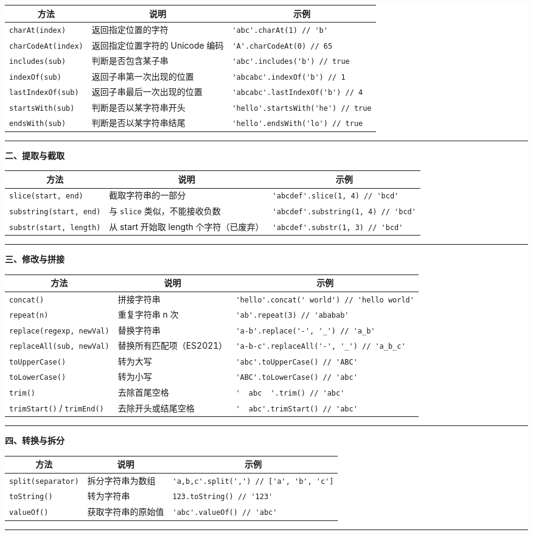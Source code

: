 | 方法                | 说明                            | 示例                               |
| ------------------- | ------------------------------- | ---------------------------------- |
| `charAt(index)`     | 返回指定位置的字符              | `'abc'.charAt(1) // 'b'`           |
| `charCodeAt(index)` | 返回指定位置字符的 Unicode 编码 | `'A'.charCodeAt(0) // 65`          |
| `includes(sub)`     | 判断是否包含某子串              | `'abc'.includes('b') // true`      |
| `indexOf(sub)`      | 返回子串第一次出现的位置        | `'abcabc'.indexOf('b') // 1`       |
| `lastIndexOf(sub)`  | 返回子串最后一次出现的位置      | `'abcabc'.lastIndexOf('b') // 4`   |
| `startsWith(sub)`   | 判断是否以某字符串开头          | `'hello'.startsWith('he') // true` |
| `endsWith(sub)`     | 判断是否以某字符串结尾          | `'hello'.endsWith('lo') // true`   |

---

**二、提取与截取**

| 方法                    | 说明                                    | 示例                                |
| ----------------------- | --------------------------------------- | ----------------------------------- |
| `slice(start, end)`     | 截取字符串的一部分                      | `'abcdef'.slice(1, 4) // 'bcd'`     |
| `substring(start, end)` | 与 `slice` 类似，不能接收负数           | `'abcdef'.substring(1, 4) // 'bcd'` |
| `substr(start, length)` | 从 start 开始取 length 个字符（已废弃） | `'abcdef'.substr(1, 3) // 'bcd'`    |

---

**三、修改与拼接**

| 方法                        | 说明                     | 示例                                        |
| --------------------------- | ------------------------ | ------------------------------------------- |
| `concat()`                  | 拼接字符串               | `'hello'.concat(' world') // 'hello world'` |
| `repeat(n)`                 | 重复字符串 n 次          | `'ab'.repeat(3) // 'ababab'`                |
| `replace(regexp, newVal)`   | 替换字符串               | `'a-b'.replace('-', '_') // 'a_b'`          |
| `replaceAll(sub, newVal)`   | 替换所有匹配项（ES2021） | `'a-b-c'.replaceAll('-', '_') // 'a_b_c'`   |
| `toUpperCase()`             | 转为大写                 | `'abc'.toUpperCase() // 'ABC'`              |
| `toLowerCase()`             | 转为小写                 | `'ABC'.toLowerCase() // 'abc'`              |
| `trim()`                    | 去除首尾空格             | `'  abc  '.trim() // 'abc'`                 |
| `trimStart()` / `trimEnd()` | 去除开头或结尾空格       | `'  abc'.trimStart() // 'abc'`              |

---

**四、转换与拆分**

| 方法               | 说明               | 示例                                    |
| ------------------ | ------------------ | --------------------------------------- |
| `split(separator)` | 拆分字符串为数组   | `'a,b,c'.split(',') // ['a', 'b', 'c']` |
| `toString()`       | 转为字符串         | `123.toString() // '123'`               |
| `valueOf()`        | 获取字符串的原始值 | `'abc'.valueOf() // 'abc'`              |

---